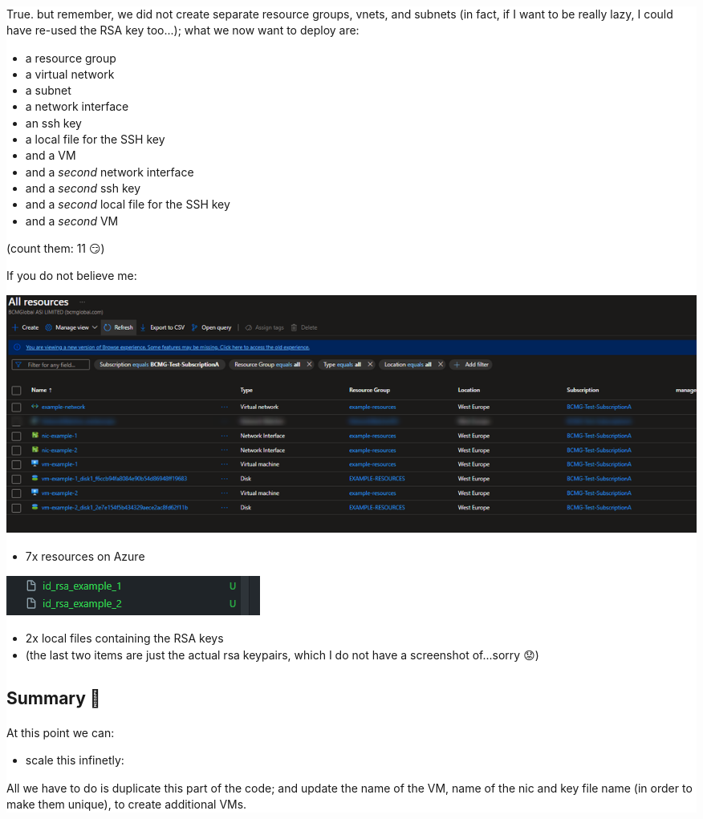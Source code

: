 True. but remember, we did not create separate resource groups, vnets, and subnets (in fact, if I want to be really lazy, I could have re-used the RSA key too...); what we now want to deploy are:

- a resource group
- a virtual network
- a subnet
- a network interface
- an ssh key 
- a local file for the SSH key
- and a VM
- and a *second* network interface
- and a *second* ssh key 
- and a *second*  local file for the SSH key
- and a *second* VM

(count them: 11 :smirk:)

If you do not believe me:

![alt text](image-12.png)

- 7x resources on Azure

![alt text](image-13.png)

- 2x local files containing the RSA keys
- (the last two items are just the actual rsa keypairs, which I do not have a screenshot of...sorry :worried:)

## Summary :muscle:

At this point we can:

- scale this infinetly:

All we have to do is duplicate this part of the code; and update the name of the VM, name of the nic and key file name (in order to make them unique), to create additional VMs.

